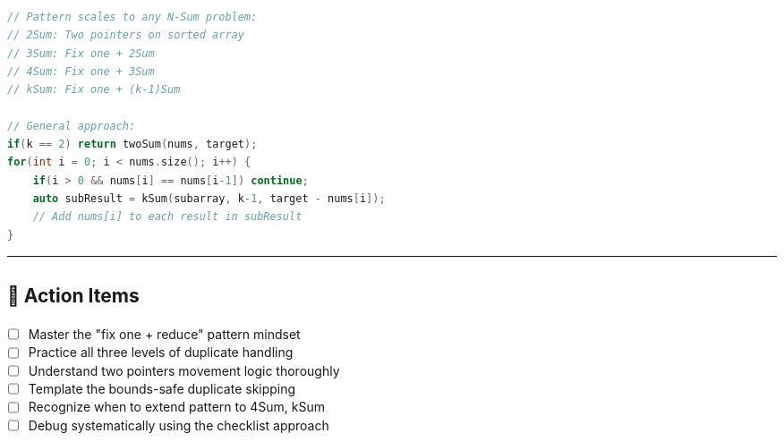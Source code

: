 ```cpp
// Pattern scales to any N-Sum problem:
// 2Sum: Two pointers on sorted array
// 3Sum: Fix one + 2Sum  
// 4Sum: Fix one + 3Sum
// kSum: Fix one + (k-1)Sum

// General approach:
if(k == 2) return twoSum(nums, target);
for(int i = 0; i < nums.size(); i++) {
    if(i > 0 && nums[i] == nums[i-1]) continue;
    auto subResult = kSum(subarray, k-1, target - nums[i]);
    // Add nums[i] to each result in subResult
}
```

---

## **🎯 Action Items**
- [ ] Master the "fix one + reduce" pattern mindset
- [ ] Practice all three levels of duplicate handling
- [ ] Understand two pointers movement logic thoroughly  
- [ ] Template the bounds-safe duplicate skipping
- [ ] Recognize when to extend pattern to 4Sum, kSum
- [ ] Debug systematically using the checklist approach

